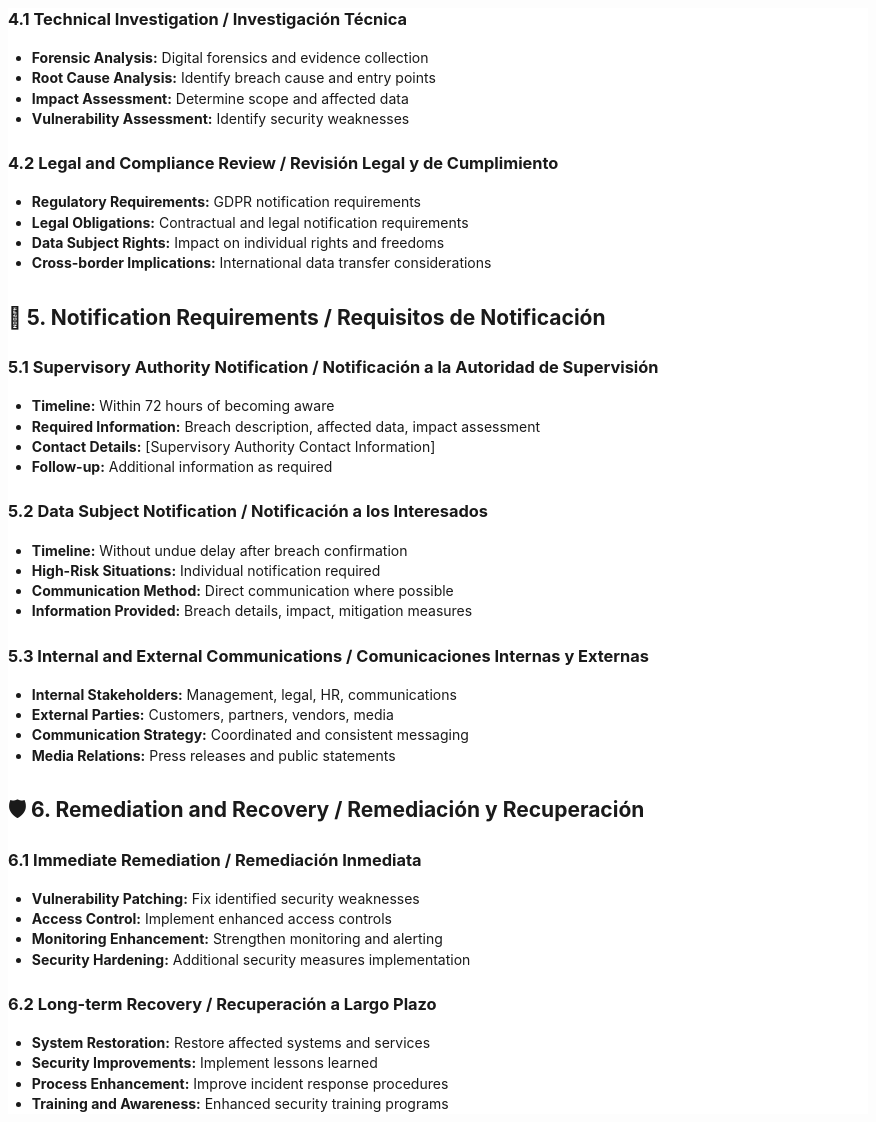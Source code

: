 ### 4.1 **Technical Investigation / Investigación Técnica**
- **Forensic Analysis:** Digital forensics and evidence collection
- **Root Cause Analysis:** Identify breach cause and entry points
- **Impact Assessment:** Determine scope and affected data
- **Vulnerability Assessment:** Identify security weaknesses

### 4.2 **Legal and Compliance Review / Revisión Legal y de Cumplimiento**
- **Regulatory Requirements:** GDPR notification requirements
- **Legal Obligations:** Contractual and legal notification requirements
- **Data Subject Rights:** Impact on individual rights and freedoms
- **Cross-border Implications:** International data transfer considerations

## 📢 **5. Notification Requirements / Requisitos de Notificación**

### 5.1 **Supervisory Authority Notification / Notificación a la Autoridad de Supervisión**
- **Timeline:** Within 72 hours of becoming aware
- **Required Information:** Breach description, affected data, impact assessment
- **Contact Details:** [Supervisory Authority Contact Information]
- **Follow-up:** Additional information as required

### 5.2 **Data Subject Notification / Notificación a los Interesados**
- **Timeline:** Without undue delay after breach confirmation
- **High-Risk Situations:** Individual notification required
- **Communication Method:** Direct communication where possible
- **Information Provided:** Breach details, impact, mitigation measures

### 5.3 **Internal and External Communications / Comunicaciones Internas y Externas**
- **Internal Stakeholders:** Management, legal, HR, communications
- **External Parties:** Customers, partners, vendors, media
- **Communication Strategy:** Coordinated and consistent messaging
- **Media Relations:** Press releases and public statements

## 🛡️ **6. Remediation and Recovery / Remediación y Recuperación**

### 6.1 **Immediate Remediation / Remediación Inmediata**
- **Vulnerability Patching:** Fix identified security weaknesses
- **Access Control:** Implement enhanced access controls
- **Monitoring Enhancement:** Strengthen monitoring and alerting
- **Security Hardening:** Additional security measures implementation

### 6.2 **Long-term Recovery / Recuperación a Largo Plazo**
- **System Restoration:** Restore affected systems and services
- **Security Improvements:** Implement lessons learned
- **Process Enhancement:** Improve incident response procedures
- **Training and Awareness:** Enhanced security training programs
